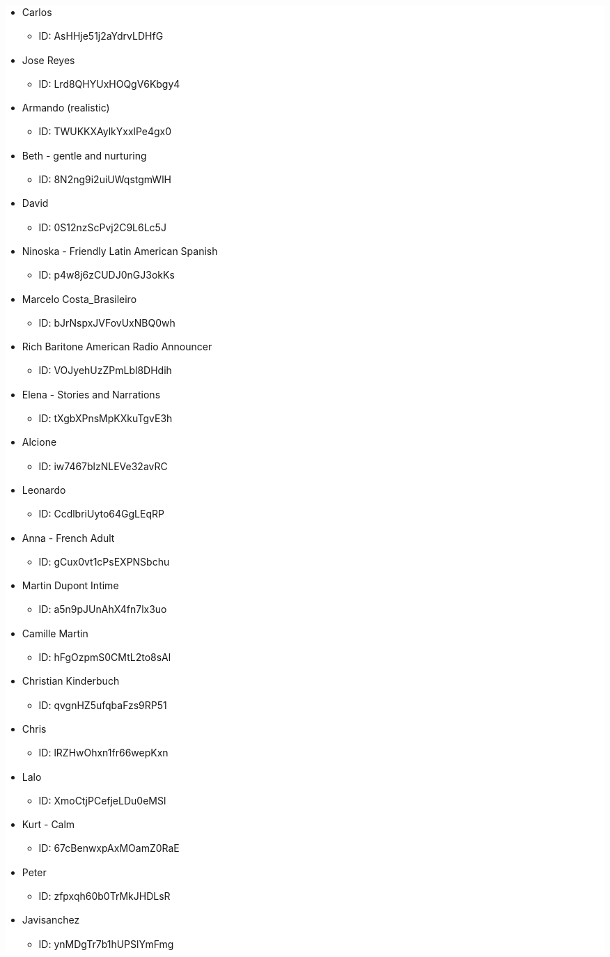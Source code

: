 - Carlos 
  - ID: AsHHje51j2aYdrvLDHfG

- Jose Reyes
  - ID: Lrd8QHYUxHOQgV6Kbgy4

- Armando (realistic)
  - ID: TWUKKXAylkYxxlPe4gx0

- Beth - gentle and nurturing
  - ID: 8N2ng9i2uiUWqstgmWlH

- David
  - ID: 0S12nzScPvj2C9L6Lc5J

- Ninoska - Friendly Latin American Spanish
  - ID: p4w8j6zCUDJ0nGJ3okKs

- Marcelo Costa_Brasileiro
  - ID: bJrNspxJVFovUxNBQ0wh

- Rich Baritone American Radio Announcer
  - ID: VOJyehUzZPmLbl8DHdih

- Elena - Stories and Narrations
  - ID: tXgbXPnsMpKXkuTgvE3h

- Alcione
  - ID: iw7467blzNLEVe32avRC

- Leonardo
  - ID: CcdlbriUyto64GgLEqRP

- Anna - French Adult
  - ID: gCux0vt1cPsEXPNSbchu

- Martin Dupont Intime
  - ID: a5n9pJUnAhX4fn7lx3uo

- Camille Martin
  - ID: hFgOzpmS0CMtL2to8sAl

- Christian Kinderbuch
  - ID: qvgnHZ5ufqbaFzs9RP51

- Chris
  - ID: lRZHwOhxn1fr66wepKxn

- Lalo
  - ID: XmoCtjPCefjeLDu0eMSl

- Kurt - Calm
  - ID: 67cBenwxpAxMOamZ0RaE

- Peter
  - ID: zfpxqh60b0TrMkJHDLsR

- Javisanchez
  - ID: ynMDgTr7b1hUPSlYmFmg
